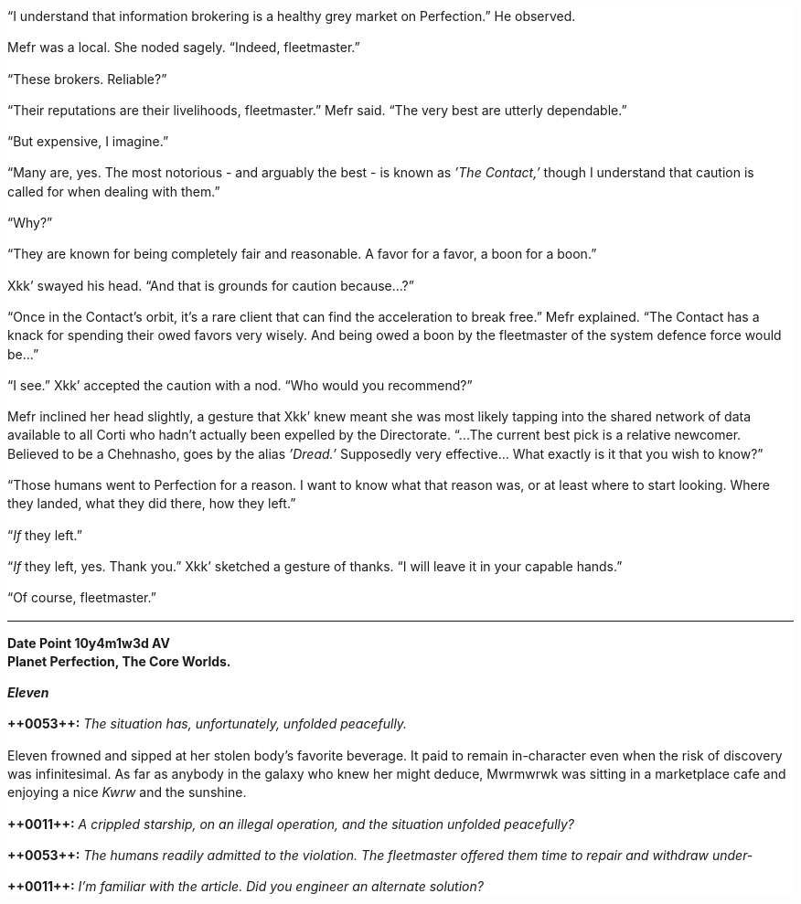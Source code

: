 “I understand that information brokering is a healthy grey market on Perfection.” He observed.

Mefr was a local. She noded sagely. “Indeed, fleetmaster.”

“These brokers. Reliable?”

“Their reputations are their livelihoods, fleetmaster.” Mefr said. “The very best are utterly dependable.”

“But expensive, I imagine.”

“Many are, yes. The most notorious - and arguably the best - is known as *’The Contact,’* though I understand that caution is called for when dealing with them.”

“Why?”

“They are known for being completely fair and reasonable. A favor for a favor, a boon for a boon.”

Xkk’ swayed his head. “And that is grounds for caution because…?”

“Once in the Contact’s orbit, it’s a rare client that can find the acceleration to break free.” Mefr explained. “The Contact has a knack for spending their owed favors very wisely. And being owed a boon by the fleetmaster of the system defence force would be…”

“I see.” Xkk’ accepted the caution with a nod. “Who would you recommend?”

Mefr inclined her head slightly, a gesture that Xkk’ knew meant she was most likely tapping into the shared network of data available to all Corti who hadn’t actually been expelled by the Directorate. “...The current best pick is a relative newcomer. Believed to be a Chehnasho, goes by the alias *’Dread.’* Supposedly very effective… What exactly is it that you wish to know?”

“Those humans went to Perfection for a reason. I want to know what that reason was, or at least where to start looking. Where they landed, what they did there, how they left.”

“*If* they left.”

“*If* they left, yes. Thank you.” Xkk’ sketched a gesture of thanks. “I will leave it in your capable hands.”

“Of course, fleetmaster.”
___

**Date Point 10y4m1w3d AV**    
**Planet Perfection, The Core Worlds.**

***Eleven***

**++0053++:** *The situation has, unfortunately, unfolded peacefully.*

Eleven frowned and sipped at her stolen body’s favorite beverage. It paid to remain in-character even when the risk of discovery was infinitesimal. As far as anybody in the galaxy who knew her might deduce, Mwrmwrwk was sitting in a marketplace cafe and enjoying a nice *Kwrw* and the sunshine.

**++0011++:** *A crippled starship, on an illegal operation, and the situation unfolded peacefully?*

**++0053++:** *The humans readily admitted to the violation. The fleetmaster offered them time to repair and withdraw under-*

**++0011++:** *I’m familiar with the article. Did you engineer an alternate solution?*
